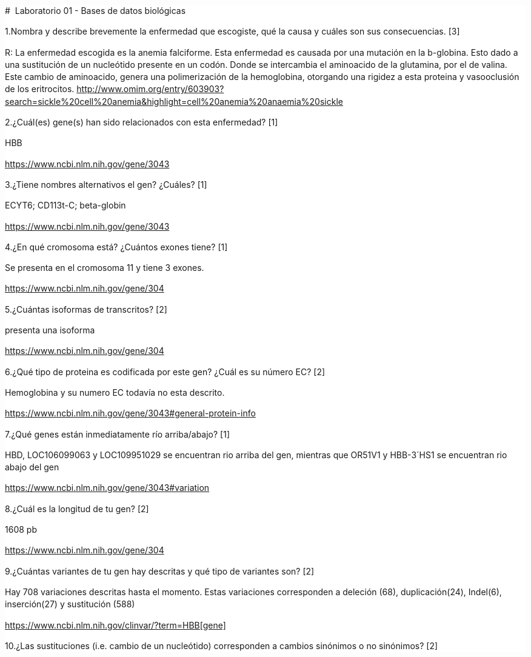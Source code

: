 ﻿﻿﻿﻿﻿# ﻿ ﻿Laboratorio 01 - Bases de datos biológicas

1.Nombra y describe brevemente la enfermedad que escogiste, qué la causa y cuáles son sus consecuencias. [3]

R: La enfermedad escogida es la anemia falciforme. Esta enfermedad es causada por una mutación en la b-globina. Esto dado a una sustitución de un nucleótido presente en un codón. Donde se intercambia el aminoacido de la glutamina, por el de valina. Este cambio de aminoacido, genera una polimerización de la hemoglobina, otorgando una rigidez a esta proteina y vasooclusión de los eritrocitos.
http://www.omim.org/entry/603903?search=sickle%20cell%20anemia&highlight=cell%20anemia%20anaemia%20sickle

2.¿Cuál(es) gene(s) han sido relacionados con esta enfermedad? [1]

HBB

https://www.ncbi.nlm.nih.gov/gene/3043

3.¿Tiene nombres alternativos el gen? ¿Cuáles? [1]

ECYT6; CD113t-C; beta-globin

https://www.ncbi.nlm.nih.gov/gene/3043

4.¿En qué cromosoma está? ¿Cuántos exones tiene? [1]

Se presenta en el cromosoma 11 y tiene 3 exones.

https://www.ncbi.nlm.nih.gov/gene/304

5.¿Cuántas isoformas de transcritos? [2]

presenta una isoforma

https://www.ncbi.nlm.nih.gov/gene/304

6.¿Qué tipo de proteina es codificada por este gen? ¿Cuál es su número EC? [2]

Hemoglobina y su numero EC todavía no esta descrito.

https://www.ncbi.nlm.nih.gov/gene/3043#general-protein-info


7.¿Qué genes están inmediatamente río arriba/abajo? [1]

HBD, LOC106099063 y LOC109951029 se encuentran rio arriba del gen, mientras que OR51V1 y HBB-3´HS1 se encuentran rio abajo del gen

https://www.ncbi.nlm.nih.gov/gene/3043#variation

8.¿Cuál es la longitud de tu gen? [2]

1608 pb

https://www.ncbi.nlm.nih.gov/gene/304

9.¿Cuántas variantes de tu gen hay descritas y qué tipo de variantes son? [2]

Hay 708 variaciones descritas hasta el momento. Estas variaciones corresponden a deleción (68), duplicación(24), Indel(6), inserción(27) y sustitución (588)

https://www.ncbi.nlm.nih.gov/clinvar/?term=HBB[gene]

10.¿Las sustituciones (i.e. cambio de un nucleótido) corresponden a cambios sinónimos o no sinónimos? [2]
